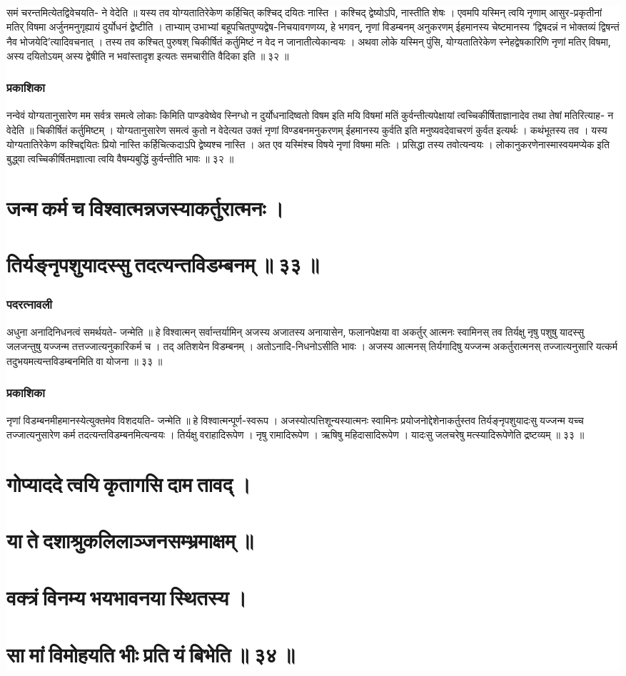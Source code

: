 समं चरन्तमित्येतद्विवेचयति- ने वेदेति ॥ यस्य तव योग्यतातिरेकेण कर्हिचित् कश्चिद् दयितः नास्ति । कश्चिद् द्वेष्योऽपि, नास्तीति शेषः । एवमपि यस्मिन् त्वयि नृणाम् आसुर-प्रकृतीनां मतिर् विषमा अर्जुनमनुगृह्यायं दुर्योधनं द्वेष्टीति । ताभ्याम् उभाभ्यां बहूपचितपुण्यद्वेष-निचयावगणय्य, हे भगवन्, नृणां विडम्बनम् अनुकरणम् ईहमानस्य चेष्टमानस्य ‘द्विषदन्नं न भोक्तव्यं द्विषन्तं नैव भोजयेदि’त्यादिवचनात् । तस्य तव कश्चित् पुरुषश् चिकीर्षितं कर्तुमिष्टं न वेद न जानातीत्येकान्वयः । अथवा लोके यस्मिन् पुंसि, योग्यतातिरेकेण स्नेहद्वेषकारिणि नृणां मतिर् विषमा, अस्य दयितोऽयम् अस्य द्वेषीति न भवांस्तादृश इत्यतः समचारीति वैदिका इति ॥ ३२ ॥

### **प्रकाशिका**

नन्वेवं योग्यतानुसारेण मम सर्वत्र समत्वे लोकाः किमिति पाण्डवेष्वेव स्निग्धो न दुर्योधनादिष्वतो विषम इति मयि विषमां मतिं कुर्वन्तीत्यपेक्षायां त्वच्चिकीर्षिताज्ञानादेव तथा तेषां मतिरित्याह- न वेदेति ॥ चिकीर्षितं कर्तुमिष्टम् । योग्यतानुसारेण समत्वं कुतो न वेदेत्यत उक्तं नृणां विण्डबनमनुकरणम् ईहमानस्य कुर्वति इति मनुष्यवदेवाचरणं कुर्वत इत्यर्थः । कथंभूतस्य तव । यस्य योग्यतातिरेकेण कश्चिद्दयितः प्रियो नास्ति कर्हिचित्कदाऽपि द्वेष्यश्च नास्ति । अत एव यस्मिंश्च विषये नृणां विषमा मतिः । प्रसिद्धा तस्य तवोत्यन्वयः । लोकानुकरणेनास्मास्वयमप्येक इति बुद्ध्वा त्वच्चिकीर्षितमज्ञात्वा त्वयि वैषम्यबुद्धिं कुर्वन्तीति भावः ॥ ३२ ॥

# जन्म कर्म च विश्वात्मन्नजस्याकर्तुरात्मनः ।

# तिर्यङ्नृपशुयादस्सु तदत्यन्तविडम्बनम् ॥ ३३ ॥

### **पदरत्नावली**

अधुना अनादिनिधनत्वं समर्थयते- जन्मेति ॥ हे विश्वात्मन्
सर्वान्तर्यामिन् अजस्य अजातस्य अनायासेन, फलानपेक्षया वा अकर्तुर् आत्मनः स्वामिनस् तव तिर्यक्षु नृषु पशुषु यादस्सु जलजन्तुषु यज्जन्म तत्तज्जात्यनुकारिकर्म च । तद् अतिशयेन विडम्बनम् । अतोऽनादि-निधनोऽसीति भावः । अजस्य आत्मनस् तिर्यगादिषु यज्जन्म अकर्तुरात्मनस् तज्जात्यनुसारि यत्कर्म तदुभयमत्यन्तविडम्बनमिति वा योजना ॥ ३३ ॥

### **प्रकाशिका**

नृणां विडम्बनमीहमानस्येत्युक्तमेव विशदयति- जन्मेति ॥ हे विश्वात्मन्पूर्ण-स्वरूप । अजस्योत्पत्तिशून्यस्यात्मनः स्वामिनः प्रयोजनोद्देशेनाकर्तुस्तव तिर्यङ्नृपशुयादःसु यज्जन्म यच्च तज्जात्यनुसारेण कर्म तदत्यन्तविडम्बनमित्यन्वयः । तिर्यक्षु वराहादिरूपेण । नृषु रामादिरूपेण । ऋषिषु महिदासादिरूपेण । यादःसु जलचरेषु मत्स्यादिरूपेणेति द्रष्टव्यम् ॥ ३३ ॥

# गोप्याददे त्वयि कृतागसि दाम तावद् ।

# या ते दशाश्रुकलिलाञ्जनसम्भ्रमाक्षम् ॥ 

# वक्त्रं विनम्य भयभावनया स्थितस्य ।

# सा मां विमोहयति भीः प्रति यं बिभेति ॥ ३४ ॥
